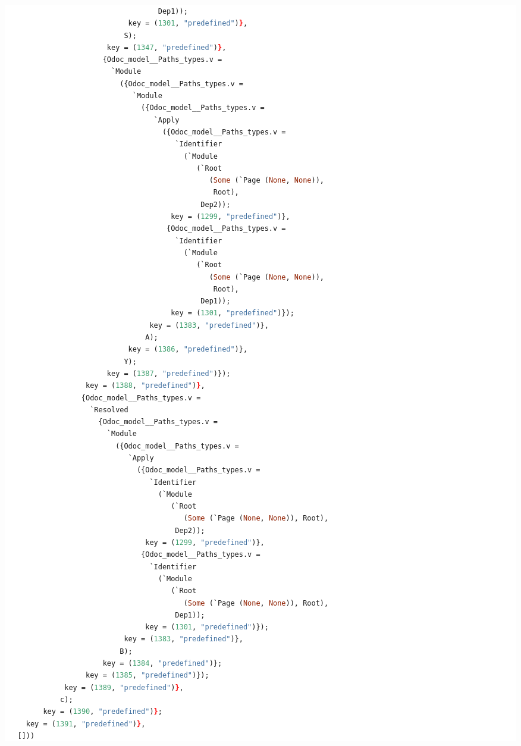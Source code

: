 ```ocaml env=e1
                                    Dep1));
                             key = (1301, "predefined")},
                            S);
                        key = (1347, "predefined")},
                       {Odoc_model__Paths_types.v =
                         `Module
                           ({Odoc_model__Paths_types.v =
                              `Module
                                ({Odoc_model__Paths_types.v =
                                   `Apply
                                     ({Odoc_model__Paths_types.v =
                                        `Identifier
                                          (`Module
                                             (`Root
                                                (Some (`Page (None, None)),
                                                 Root),
                                              Dep2));
                                       key = (1299, "predefined")},
                                      {Odoc_model__Paths_types.v =
                                        `Identifier
                                          (`Module
                                             (`Root
                                                (Some (`Page (None, None)),
                                                 Root),
                                              Dep1));
                                       key = (1301, "predefined")});
                                  key = (1383, "predefined")},
                                 A);
                             key = (1386, "predefined")},
                            Y);
                        key = (1387, "predefined")});
                   key = (1388, "predefined")},
                  {Odoc_model__Paths_types.v =
                    `Resolved
                      {Odoc_model__Paths_types.v =
                        `Module
                          ({Odoc_model__Paths_types.v =
                             `Apply
                               ({Odoc_model__Paths_types.v =
                                  `Identifier
                                    (`Module
                                       (`Root
                                          (Some (`Page (None, None)), Root),
                                        Dep2));
                                 key = (1299, "predefined")},
                                {Odoc_model__Paths_types.v =
                                  `Identifier
                                    (`Module
                                       (`Root
                                          (Some (`Page (None, None)), Root),
                                        Dep1));
                                 key = (1301, "predefined")});
                            key = (1383, "predefined")},
                           B);
                       key = (1384, "predefined")};
                   key = (1385, "predefined")});
              key = (1389, "predefined")},
             c);
         key = (1390, "predefined")};
     key = (1391, "predefined")},
   []))
```
